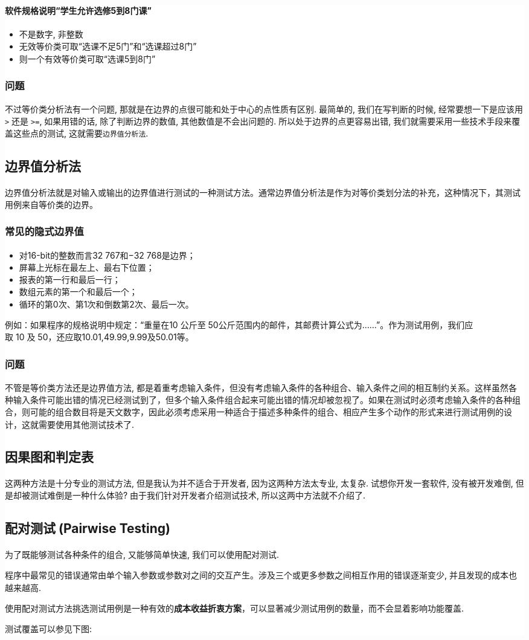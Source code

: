 #### 软件规格说明“学生允许选修5到8门课”

* 不是数字, 非整数
* 无效等价类可取“选课不足5门”和“选课超过8门”
* 则一个有效等价类可取“选课5到8门”

### 问题

不过等价类分析法有一个问题, 那就是在边界的点很可能和处于中心的点性质有区别. 最简单的, 我们在写判断的时候, 经常要想一下是应该用 `>` 还是 `>=`, 如果用错的话, 除了判断边界的数值, 其他数值是不会出问题的. 所以处于边界的点更容易出错, 我们就需要采用一些技术手段来覆盖这些点的测试, 这就需要`边界值分析法`.

## 边界值分析法

边界值分析法就是对输入或输出的边界值进行测试的一种测试方法。通常边界值分析法是作为对等价类划分法的补充，这种情况下，其测试用例来自等价类的边界。

### 常见的隐式边界值  
* 对16-bit的整数而言32 767和−32 768是边界；
* 屏幕上光标在最左上、最右下位置；
* 报表的第一行和最后一行；
* 数组元素的第一个和最后一个；
* 循环的第0次、第1次和倒数第2次、最后一次。

例如：如果程序的规格说明中规定：“重量在10 公斤至 50公斤范围内的邮件，其邮费计算公式为……”。作为测试用例，我们应取 10 及 50，还应取10.01,49.99,9.99及50.01等。

### 问题

不管是等价类方法还是边界值方法, 都是着重考虑输入条件，但没有考虑输入条件的各种组合、输入条件之间的相互制约关系。这样虽然各种输入条件可能出错的情况已经测试到了，但多个输入条件组合起来可能出错的情况却被忽视了。如果在测试时必须考虑输入条件的各种组合，则可能的组合数目将是天文数字，因此必须考虑采用一种适合于描述多种条件的组合、相应产生多个动作的形式来进行测试用例的设计，这就需要使用其他测试技术了.

## 因果图和判定表

这两种方法是十分专业的测试方法, 但是我认为并不适合于开发者, 因为这两种方法太专业, 太复杂. 试想你开发一套软件, 没有被开发难倒, 但是却被测试难倒是一种什么体验? 由于我们针对开发者介绍测试技术, 所以这两中方法就不介绍了.

## 配对测试 (Pairwise Testing)

为了既能够测试各种条件的组合, 又能够简单快速, 我们可以使用配对测试.

程序中最常见的错误通常由单个输入参数或参数对之间的交互产生。涉及三个或更多参数之间相互作用的错误逐渐变少, 并且发现的成本也越来越高. 

使用配对测试方法挑选测试用例是一种有效的**成本收益折衷方案**，可以显著减少测试用例的数量，而不会显着影响功能覆盖.

测试覆盖可以参见下图: